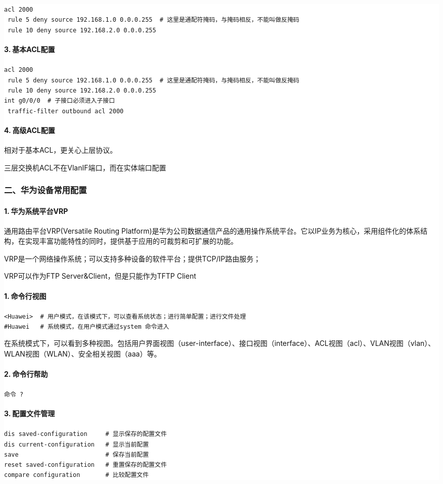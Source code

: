 ```
acl 2000
 rule 5 deny source 192.168.1.0 0.0.0.255  # 这里是通配符掩码，与掩码相反，不能叫做反掩码
 rule 10 deny source 192.168.2.0 0.0.0.255
```

#### 3. 基本ACL配置

```
acl 2000
 rule 5 deny source 192.168.1.0 0.0.0.255  # 这里是通配符掩码，与掩码相反，不能叫做反掩码
 rule 10 deny source 192.168.2.0 0.0.0.255
int g0/0/0  # 子接口必须进入子接口
 traffic-filter outbound acl 2000
```

#### 4. 高级ACL配置

相对于基本ACL，更关心上层协议。

三层交换机ACL不在VlanIF端口，而在实体端口配置

### 二、华为设备常用配置

#### 1. 华为系统平台VRP

通用路由平台VRP(Versatile Routing Platform)是华为公司数据通信产品的通用操作系统平台。它以IP业务为核心，采用组件化的体系结构，在实现丰富功能特性的同时，提供基于应用的可裁剪和可扩展的功能。

VRP是一个网络操作系统；可以支持多种设备的软件平台；提供TCP/IP路由服务；

VRP可以作为FTP Server&Client，但是只能作为TFTP Client

#### 1. 命令行视图

```
<Huawei>  # 用户模式，在该模式下，可以查看系统状态；进行简单配置；进行文件处理
#Huawei   # 系统模式，在用户模式通过system 命令进入
```

在系统模式下，可以看到多种视图。包括用户界面视图（user-interface）、接口视图（interface）、ACL视图（acl）、VLAN视图（vlan）、WLAN视图（WLAN）、安全相关视图（aaa）等。

#### 2. 命令行帮助

```
命令 ?
```

#### 3. 配置文件管理

```
dis saved-configuration     # 显示保存的配置文件
dis current-configuration   # 显示当前配置
save                        # 保存当前配置
reset saved-configuration   # 重置保存的配置文件
compare configuration       # 比较配置文件
```

